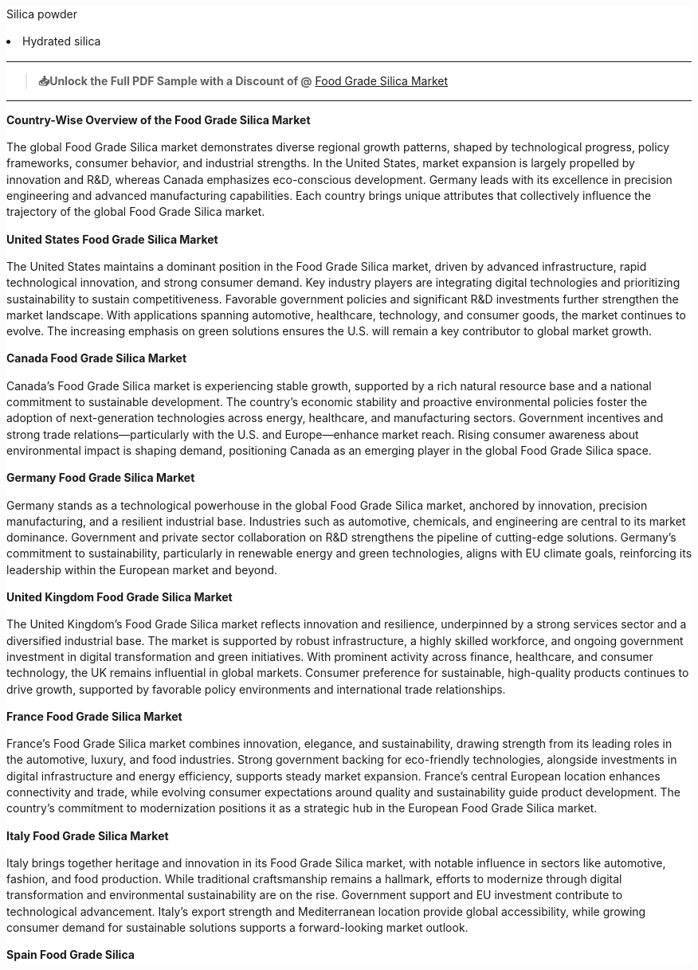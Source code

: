 Silica powder</li><li> Hydrated silica</li></ul></p><hr /><blockquote><p><strong>📥Unlock the Full PDF Sample with a Discount of @</strong> <a href="https://www.marketresearchintellect.com/ask-for-discount/?rid=283870&amp;utm_source=Github-April&amp;utm_medium=017">Food Grade Silica Market</a></p></blockquote><hr /><p class="" data-start="217" data-end="261"><strong data-start="217" data-end="261">Country-Wise Overview of the Food Grade Silica Market</strong></p><p class="" data-start="263" data-end="774">The global Food Grade Silica market demonstrates diverse regional growth patterns, shaped by technological progress, policy frameworks, consumer behavior, and industrial strengths. In the United States, market expansion is largely propelled by innovation and R&amp;D, whereas Canada emphasizes eco-conscious development. Germany leads with its excellence in precision engineering and advanced manufacturing capabilities. Each country brings unique attributes that collectively influence the trajectory of the global Food Grade Silica market.</p><p class="" data-start="776" data-end="1421"><strong data-start="776" data-end="805">United States Food Grade Silica Market</strong></p><p class="" data-start="776" data-end="1421">The United States maintains a dominant position in the Food Grade Silica market, driven by advanced infrastructure, rapid technological innovation, and strong consumer demand. Key industry players are integrating digital technologies and prioritizing sustainability to sustain competitiveness. Favorable government policies and significant R&amp;D investments further strengthen the market landscape. With applications spanning automotive, healthcare, technology, and consumer goods, the market continues to evolve. The increasing emphasis on green solutions ensures the U.S. will remain a key contributor to global market growth.</p><p class="" data-start="1423" data-end="2019"><strong data-start="1423" data-end="1445">Canada Food Grade Silica Market</strong></p><p class="" data-start="1423" data-end="2019">Canada&rsquo;s Food Grade Silica market is experiencing stable growth, supported by a rich natural resource base and a national commitment to sustainable development. The country&rsquo;s economic stability and proactive environmental policies foster the adoption of next-generation technologies across energy, healthcare, and manufacturing sectors. Government incentives and strong trade relations&mdash;particularly with the U.S. and Europe&mdash;enhance market reach. Rising consumer awareness about environmental impact is shaping demand, positioning Canada as an emerging player in the global Food Grade Silica space.</p><p class="" data-start="2021" data-end="2591"><strong data-start="2021" data-end="2044">Germany Food Grade Silica Market</strong></p><p class="" data-start="2021" data-end="2591">Germany stands as a technological powerhouse in the global Food Grade Silica market, anchored by innovation, precision manufacturing, and a resilient industrial base. Industries such as automotive, chemicals, and engineering are central to its market dominance. Government and private sector collaboration on R&amp;D strengthens the pipeline of cutting-edge solutions. Germany&rsquo;s commitment to sustainability, particularly in renewable energy and green technologies, aligns with EU climate goals, reinforcing its leadership within the European market and beyond.</p><p class="" data-start="2593" data-end="3221"><strong data-start="2593" data-end="2623">United Kingdom Food Grade Silica Market</strong></p><p class="" data-start="2593" data-end="3221">The United Kingdom&rsquo;s Food Grade Silica market reflects innovation and resilience, underpinned by a strong services sector and a diversified industrial base. The market is supported by robust infrastructure, a highly skilled workforce, and ongoing government investment in digital transformation and green initiatives. With prominent activity across finance, healthcare, and consumer technology, the UK remains influential in global markets. Consumer preference for sustainable, high-quality products continues to drive growth, supported by favorable policy environments and international trade relationships.</p><p class="" data-start="3223" data-end="3838"><strong data-start="3223" data-end="3245">France Food Grade Silica Market</strong></p><p class="" data-start="3223" data-end="3838">France&rsquo;s Food Grade Silica market combines innovation, elegance, and sustainability, drawing strength from its leading roles in the automotive, luxury, and food industries. Strong government backing for eco-friendly technologies, alongside investments in digital infrastructure and energy efficiency, supports steady market expansion. France&rsquo;s central European location enhances connectivity and trade, while evolving consumer expectations around quality and sustainability guide product development. The country&rsquo;s commitment to modernization positions it as a strategic hub in the European Food Grade Silica market.</p><p class="" data-start="3840" data-end="4422"><strong data-start="3840" data-end="3861">Italy Food Grade Silica Market</strong></p><p class="" data-start="3840" data-end="4422">Italy brings together heritage and innovation in its Food Grade Silica market, with notable influence in sectors like automotive, fashion, and food production. While traditional craftsmanship remains a hallmark, efforts to modernize through digital transformation and environmental sustainability are on the rise. Government support and EU investment contribute to technological advancement. Italy&rsquo;s export strength and Mediterranean location provide global accessibility, while growing consumer demand for sustainable solutions supports a forward-looking market outlook.</p><p class="" data-start="4424" data-end="4975"><strong data-start="4424" data-end="4445">Spain Food Grade Silica